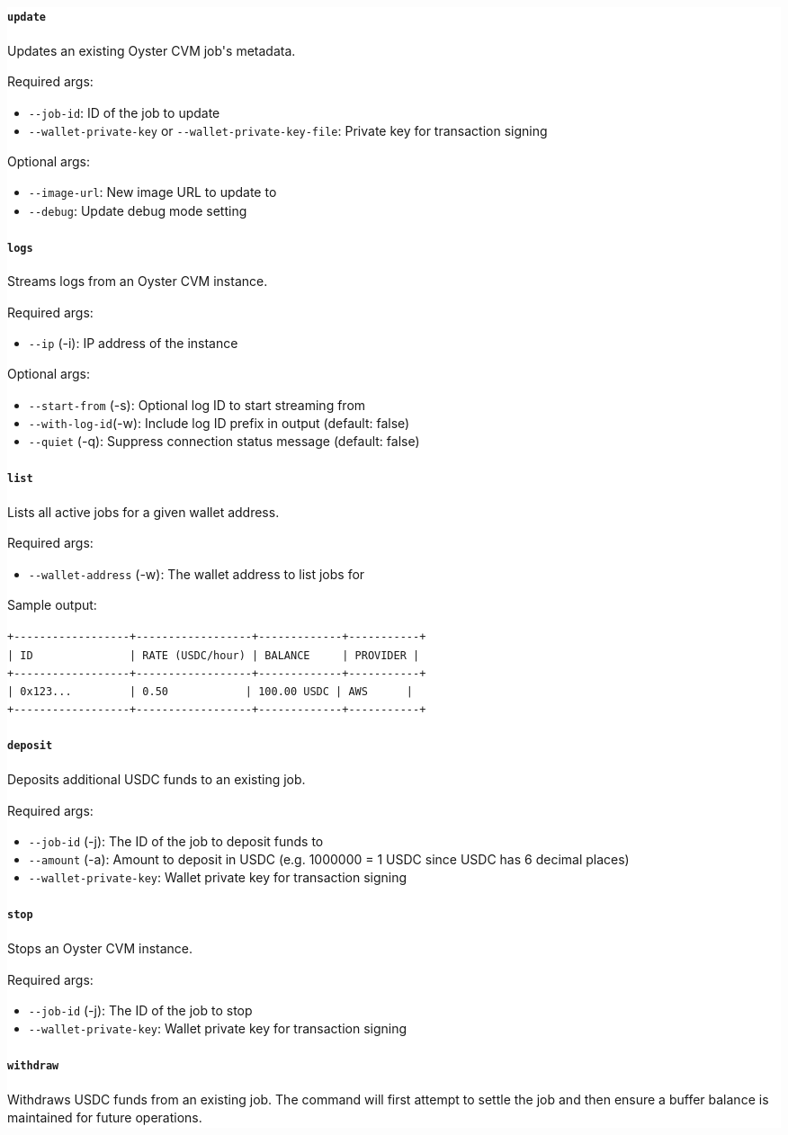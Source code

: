 #### `update`
Updates an existing Oyster CVM job's metadata.

Required args:
- `--job-id`: ID of the job to update
- `--wallet-private-key` or `--wallet-private-key-file`: Private key for transaction signing

Optional args:
- `--image-url`: New image URL to update to
- `--debug`: Update debug mode setting

#### `logs`
Streams logs from an Oyster CVM instance.

Required args:
- `--ip` (-i): IP address of the instance

Optional args:
- `--start-from` (-s): Optional log ID to start streaming from
- `--with-log-id`(-w): Include log ID prefix in output (default: false)
- `--quiet` (-q): Suppress connection status message (default: false)

#### `list`
Lists all active jobs for a given wallet address.

Required args:
- `--wallet-address` (-w): The wallet address to list jobs for

Sample output:
```
+------------------+------------------+-------------+-----------+
| ID               | RATE (USDC/hour) | BALANCE     | PROVIDER |
+------------------+------------------+-------------+-----------+
| 0x123...         | 0.50            | 100.00 USDC | AWS      |
+------------------+------------------+-------------+-----------+
```

#### `deposit`
Deposits additional USDC funds to an existing job.

Required args:
- `--job-id` (-j): The ID of the job to deposit funds to
- `--amount` (-a): Amount to deposit in USDC (e.g. 1000000 = 1 USDC since USDC has 6 decimal places)
- `--wallet-private-key`: Wallet private key for transaction signing

#### `stop`
Stops an Oyster CVM instance.

Required args:
- `--job-id` (-j): The ID of the job to stop
- `--wallet-private-key`: Wallet private key for transaction signing

#### `withdraw`
Withdraws USDC funds from an existing job. The command will first attempt to settle the job and then ensure a buffer balance is maintained for future operations.
